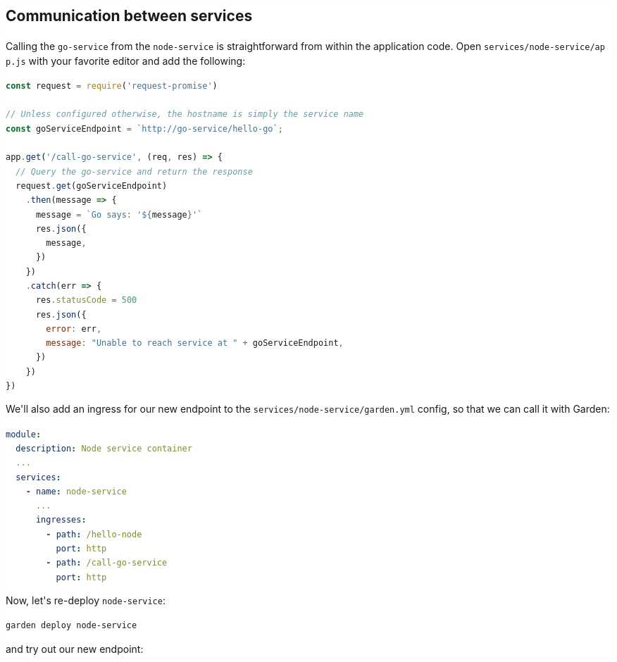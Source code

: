## Communication between services

Calling the `go-service` from the `node-service` is straightforward from within the application code. Open `services/node-service/app.js` with your favorite editor and add the following:

```javascript
const request = require('request-promise')

// Unless configured otherwise, the hostname is simply the service name
const goServiceEndpoint = `http://go-service/hello-go`;

app.get('/call-go-service', (req, res) => {
  // Query the go-service and return the response
  request.get(goServiceEndpoint)
    .then(message => {
      message = `Go says: '${message}'`
      res.json({
        message,
      })
    })
    .catch(err => {
      res.statusCode = 500
      res.json({
        error: err,
        message: "Unable to reach service at " + goServiceEndpoint,
      })
    })
})
```

We'll also add an ingress for our new endpoint to the `services/node-service/garden.yml` config, so that we can call it with Garden:

```yaml
module:
  description: Node service container
  ...
  services:
    - name: node-service
      ...
      ingresses:
        - path: /hello-node
          port: http
        - path: /call-go-service
          port: http
```

Now, let's re-deploy `node-service`:

```sh
garden deploy node-service
```

and try out our new endpoint:
